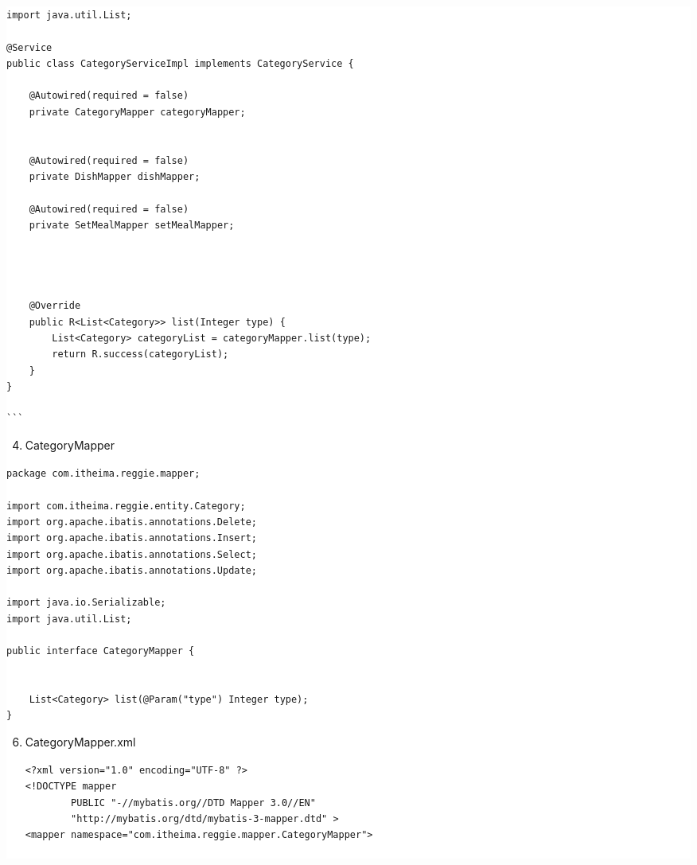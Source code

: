     import java.util.List;
    
    @Service
    public class CategoryServiceImpl implements CategoryService {
    
        @Autowired(required = false)
        private CategoryMapper categoryMapper;
    
    
        @Autowired(required = false)
        private DishMapper dishMapper;
    
        @Autowired(required = false)
        private SetMealMapper setMealMapper;
    
      
    
          
        @Override
        public R<List<Category>> list(Integer type) {
            List<Category> categoryList = categoryMapper.list(type);
            return R.success(categoryList);
        }
    }
    
    ```
    
4.  CategoryMapper
    

```
package com.itheima.reggie.mapper;

import com.itheima.reggie.entity.Category;
import org.apache.ibatis.annotations.Delete;
import org.apache.ibatis.annotations.Insert;
import org.apache.ibatis.annotations.Select;
import org.apache.ibatis.annotations.Update;

import java.io.Serializable;
import java.util.List;

public interface CategoryMapper {

   
    List<Category> list(@Param("type") Integer type);
}

```

6.  CategoryMapper.xml
    
    ```
    <?xml version="1.0" encoding="UTF-8" ?>
    <!DOCTYPE mapper
            PUBLIC "-//mybatis.org//DTD Mapper 3.0//EN"
            "http://mybatis.org/dtd/mybatis-3-mapper.dtd" >
    <mapper namespace="com.itheima.reggie.mapper.CategoryMapper">
    